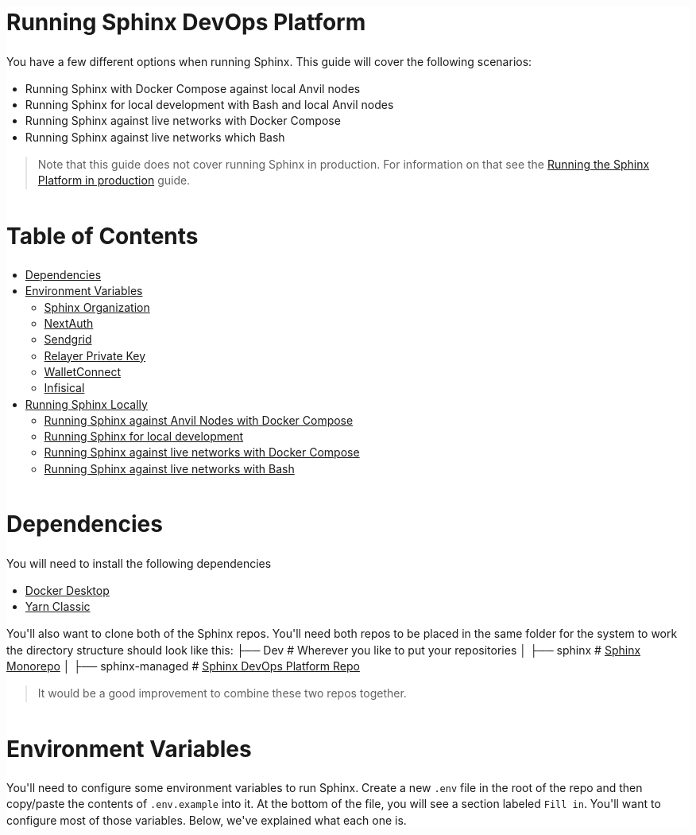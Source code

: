 # Running Sphinx DevOps Platform
You have a few different options when running Sphinx. This guide will cover the following scenarios:
- Running Sphinx with Docker Compose against local Anvil nodes
- Running Sphinx for local development with Bash and local Anvil nodes
- Running Sphinx against live networks with Docker Compose
- Running Sphinx against live networks which Bash

> Note that this guide does not cover running Sphinx in production. For information on that see the [Running the Sphinx Platform in production](production.md) guide.

# Table of Contents

- [Dependencies](#dependencies)
- [Environment Variables](#environment-variables)
  - [Sphinx Organization](#sphinx-organization)
  - [NextAuth](#nextauth)
  - [Sendgrid](#sendgrid)
  - [Relayer Private Key](#relayer-private-key)
  - [WalletConnect](#walletconnect)
  - [Infisical](#infisical)
- [Running Sphinx Locally](#running-sphinx-locally)
  - [Running Sphinx against Anvil Nodes with Docker Compose](#running-sphinx-against-anvil-nodes-with-docker-compose)
  - [Running Sphinx for local development](#running-sphinx-for-local-development)
  - [Running Sphinx against live networks with Docker Compose](#running-sphinx-against-live-networks-with-docker-compose)
  - [Running Sphinx against live networks with Bash](#running-sphinx-against-live-networks-with-bash)


# Dependencies
You will need to install the following dependencies
- [Docker Desktop](https://docs.docker.com/desktop/)
- [Yarn Classic](https://classic.yarnpkg.com/lang/en/)

You'll also want to clone both of the Sphinx repos. You'll need both repos to be placed in the same folder for the system to work the directory structure should look like this:
├── Dev                    # Wherever you like to put your repositories
│   ├── sphinx             # [Sphinx Monorepo](https://github.com/sphinx-labs/sphinx)
│   ├── sphinx-managed     # [Sphinx DevOps Platform Repo](TODO(md))

> It would be a good improvement to combine these two repos together.

# Environment Variables
You'll need to configure some environment variables to run Sphinx. Create a new `.env` file in the root of the repo and then copy/paste the contents of `.env.example` into it. At the bottom of the file, you will see a section labeled `Fill in`. You'll want to configure most of those variables. Below, we've explained what each one is.
